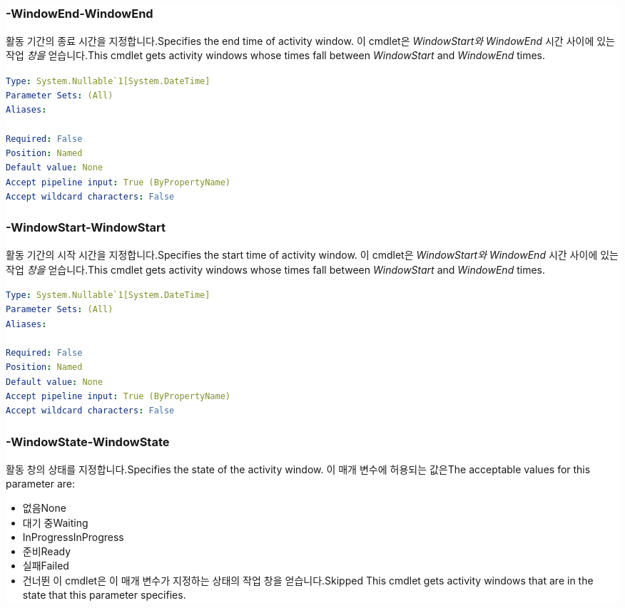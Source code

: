 ### <span data-ttu-id="01dc2-151">-WindowEnd</span><span class="sxs-lookup"><span data-stu-id="01dc2-151">-WindowEnd</span></span>
<span data-ttu-id="01dc2-152">활동 기간의 종료 시간을 지정합니다.</span><span class="sxs-lookup"><span data-stu-id="01dc2-152">Specifies the end time of activity window.</span></span>
<span data-ttu-id="01dc2-153">이 cmdlet은 *WindowStart와 WindowEnd* 시간 사이에 있는 작업 *창을* 얻습니다.</span><span class="sxs-lookup"><span data-stu-id="01dc2-153">This cmdlet gets activity windows whose times fall between *WindowStart* and *WindowEnd* times.</span></span>

```yaml
Type: System.Nullable`1[System.DateTime]
Parameter Sets: (All)
Aliases:

Required: False
Position: Named
Default value: None
Accept pipeline input: True (ByPropertyName)
Accept wildcard characters: False
```

### <span data-ttu-id="01dc2-154">-WindowStart</span><span class="sxs-lookup"><span data-stu-id="01dc2-154">-WindowStart</span></span>
<span data-ttu-id="01dc2-155">활동 기간의 시작 시간을 지정합니다.</span><span class="sxs-lookup"><span data-stu-id="01dc2-155">Specifies the start time of activity window.</span></span>
<span data-ttu-id="01dc2-156">이 cmdlet은 *WindowStart와 WindowEnd* 시간 사이에 있는 작업 *창을* 얻습니다.</span><span class="sxs-lookup"><span data-stu-id="01dc2-156">This cmdlet gets activity windows whose times fall between *WindowStart* and *WindowEnd* times.</span></span>

```yaml
Type: System.Nullable`1[System.DateTime]
Parameter Sets: (All)
Aliases:

Required: False
Position: Named
Default value: None
Accept pipeline input: True (ByPropertyName)
Accept wildcard characters: False
```

### <span data-ttu-id="01dc2-157">-WindowState</span><span class="sxs-lookup"><span data-stu-id="01dc2-157">-WindowState</span></span>
<span data-ttu-id="01dc2-158">활동 창의 상태를 지정합니다.</span><span class="sxs-lookup"><span data-stu-id="01dc2-158">Specifies the state of the activity window.</span></span>
<span data-ttu-id="01dc2-159">이 매개 변수에 허용되는 값은</span><span class="sxs-lookup"><span data-stu-id="01dc2-159">The acceptable values for this parameter are:</span></span>
- <span data-ttu-id="01dc2-160">없음</span><span class="sxs-lookup"><span data-stu-id="01dc2-160">None</span></span>
- <span data-ttu-id="01dc2-161">대기 중</span><span class="sxs-lookup"><span data-stu-id="01dc2-161">Waiting</span></span>
- <span data-ttu-id="01dc2-162">InProgress</span><span class="sxs-lookup"><span data-stu-id="01dc2-162">InProgress</span></span>
- <span data-ttu-id="01dc2-163">준비</span><span class="sxs-lookup"><span data-stu-id="01dc2-163">Ready</span></span>
- <span data-ttu-id="01dc2-164">실패</span><span class="sxs-lookup"><span data-stu-id="01dc2-164">Failed</span></span>
- <span data-ttu-id="01dc2-165">건너뛴 이 cmdlet은 이 매개 변수가 지정하는 상태의 작업 창을 얻습니다.</span><span class="sxs-lookup"><span data-stu-id="01dc2-165">Skipped This cmdlet gets activity windows that are in the state that this parameter specifies.</span></span>
